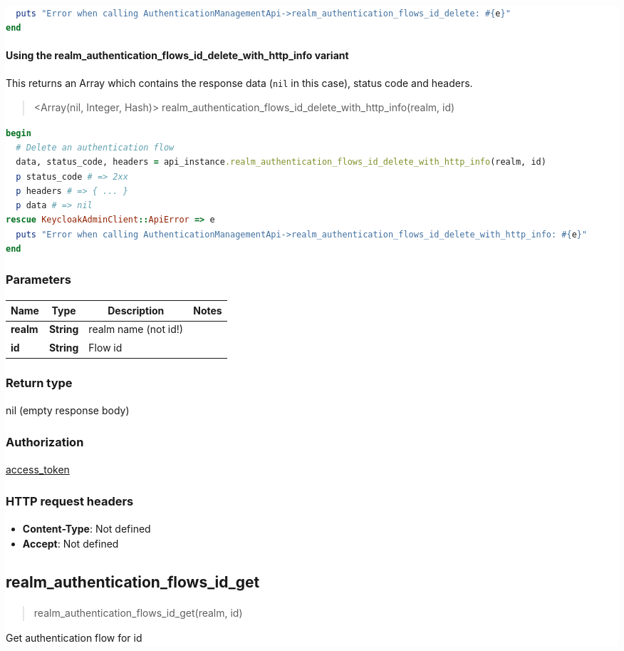 ```ruby
  puts "Error when calling AuthenticationManagementApi->realm_authentication_flows_id_delete: #{e}"
end
```

#### Using the realm_authentication_flows_id_delete_with_http_info variant

This returns an Array which contains the response data (`nil` in this case), status code and headers.

> <Array(nil, Integer, Hash)> realm_authentication_flows_id_delete_with_http_info(realm, id)

```ruby
begin
  # Delete an authentication flow
  data, status_code, headers = api_instance.realm_authentication_flows_id_delete_with_http_info(realm, id)
  p status_code # => 2xx
  p headers # => { ... }
  p data # => nil
rescue KeycloakAdminClient::ApiError => e
  puts "Error when calling AuthenticationManagementApi->realm_authentication_flows_id_delete_with_http_info: #{e}"
end
```

### Parameters

| Name | Type | Description | Notes |
| ---- | ---- | ----------- | ----- |
| **realm** | **String** | realm name (not id!) |  |
| **id** | **String** | Flow id |  |

### Return type

nil (empty response body)

### Authorization

[access_token](../README.md#access_token)

### HTTP request headers

- **Content-Type**: Not defined
- **Accept**: Not defined


## realm_authentication_flows_id_get

> <AuthenticationFlowRepresentation> realm_authentication_flows_id_get(realm, id)

Get authentication flow for id
